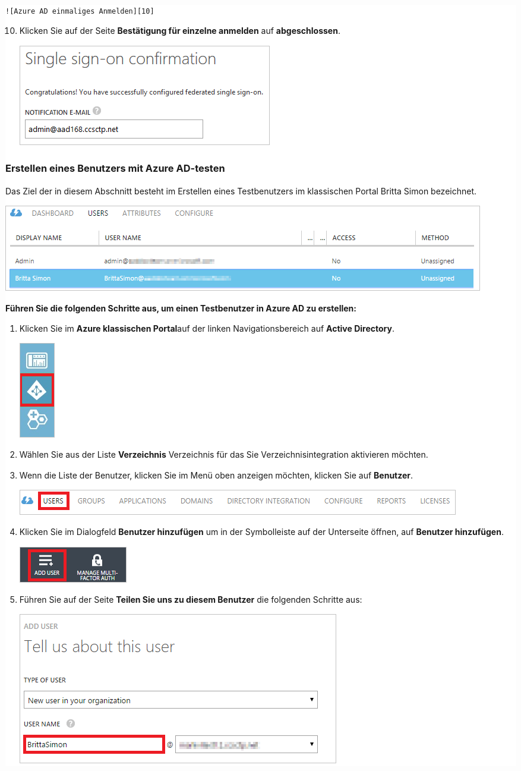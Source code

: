     ![Azure AD einmaliges Anmelden][10]

10. Klicken Sie auf der Seite **Bestätigung für einzelne anmelden** auf **abgeschlossen**.  
    
    ![Azure AD einmaliges Anmelden][11]



### <a name="creating-an-azure-ad-test-user"></a>Erstellen eines Benutzers mit Azure AD-testen
Das Ziel der in diesem Abschnitt besteht im Erstellen eines Testbenutzers im klassischen Portal Britta Simon bezeichnet.

![Erstellen von Azure AD-Benutzer][20]

**Führen Sie die folgenden Schritte aus, um einen Testbenutzer in Azure AD zu erstellen:**

1. Klicken Sie im **Azure klassischen Portal**auf der linken Navigationsbereich auf **Active Directory**.

    ![Erstellen eines Benutzers mit Azure AD-testen](./media/active-directory-saas-wizergosproductivitysoftware-tutorial/create_aaduser_09.png)

2. Wählen Sie aus der Liste **Verzeichnis** Verzeichnis für das Sie Verzeichnisintegration aktivieren möchten.

3. Wenn die Liste der Benutzer, klicken Sie im Menü oben anzeigen möchten, klicken Sie auf **Benutzer**.
    
    ![Erstellen eines Benutzers mit Azure AD-testen](./media/active-directory-saas-wizergosproductivitysoftware-tutorial/create_aaduser_03.png)

4. Klicken Sie im Dialogfeld **Benutzer hinzufügen** um in der Symbolleiste auf der Unterseite öffnen, auf **Benutzer hinzufügen**.

    ![Erstellen eines Benutzers mit Azure AD-testen](./media/active-directory-saas-wizergosproductivitysoftware-tutorial/create_aaduser_04.png)

5. Führen Sie auf der Seite **Teilen Sie uns zu diesem Benutzer** die folgenden Schritte aus:

    ![Erstellen eines Benutzers mit Azure AD-testen](./media/active-directory-saas-wizergosproductivitysoftware-tutorial/create_aaduser_05.png)


[1]: ./media/active-directory-saas-wizergosproductivitysoftware-tutorial/tutorial_general_01.png
[2]: ./media/active-directory-saas-wizergosproductivitysoftware-tutorial/tutorial_general_02.png
[3]: ./media/active-directory-saas-wizergosproductivitysoftware-tutorial/tutorial_general_03.png
[4]: ./media/active-directory-saas-wizergosproductivitysoftware-tutorial/tutorial_general_04.png
[6]: ./media/active-directory-saas-wizergosproductivitysoftware-tutorial/tutorial_general_05.png
[10]: ./media/active-directory-saas-wizergosproductivitysoftware-tutorial/tutorial_general_06.png
[11]: ./media/active-directory-saas-wizergosproductivitysoftware-tutorial/tutorial_general_07.png
[20]: ./media/active-directory-saas-wizergosproductivitysoftware-tutorial/tutorial_general_100.png
[200]: ./media/active-directory-saas-wizergosproductivitysoftware-tutorial/tutorial_general_200.png
[201]: ./media/active-directory-saas-wizergosproductivitysoftware-tutorial/tutorial_general_201.png
[203]: ./media/active-directory-saas-wizergosproductivitysoftware-tutorial/tutorial_general_203.png
[204]: ./media/active-directory-saas-wizergosproductivitysoftware-tutorial/tutorial_general_204.png
[205]: ./media/active-directory-saas-wizergosproductivitysoftware-tutorial/tutorial_general_205.png